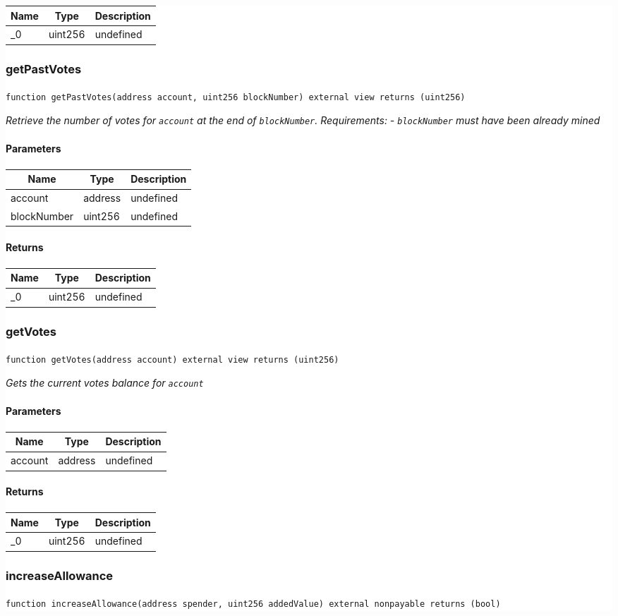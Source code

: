 | Name | Type    | Description |
| ---- | ------- | ----------- |
| \_0  | uint256 | undefined   |

### getPastVotes

```solidity
function getPastVotes(address account, uint256 blockNumber) external view returns (uint256)
```

_Retrieve the number of votes for `account` at the end of `blockNumber`. Requirements: - `blockNumber` must have been already mined_

#### Parameters

| Name        | Type    | Description |
| ----------- | ------- | ----------- |
| account     | address | undefined   |
| blockNumber | uint256 | undefined   |

#### Returns

| Name | Type    | Description |
| ---- | ------- | ----------- |
| \_0  | uint256 | undefined   |

### getVotes

```solidity
function getVotes(address account) external view returns (uint256)
```

_Gets the current votes balance for `account`_

#### Parameters

| Name    | Type    | Description |
| ------- | ------- | ----------- |
| account | address | undefined   |

#### Returns

| Name | Type    | Description |
| ---- | ------- | ----------- |
| \_0  | uint256 | undefined   |

### increaseAllowance

```solidity
function increaseAllowance(address spender, uint256 addedValue) external nonpayable returns (bool)
```
